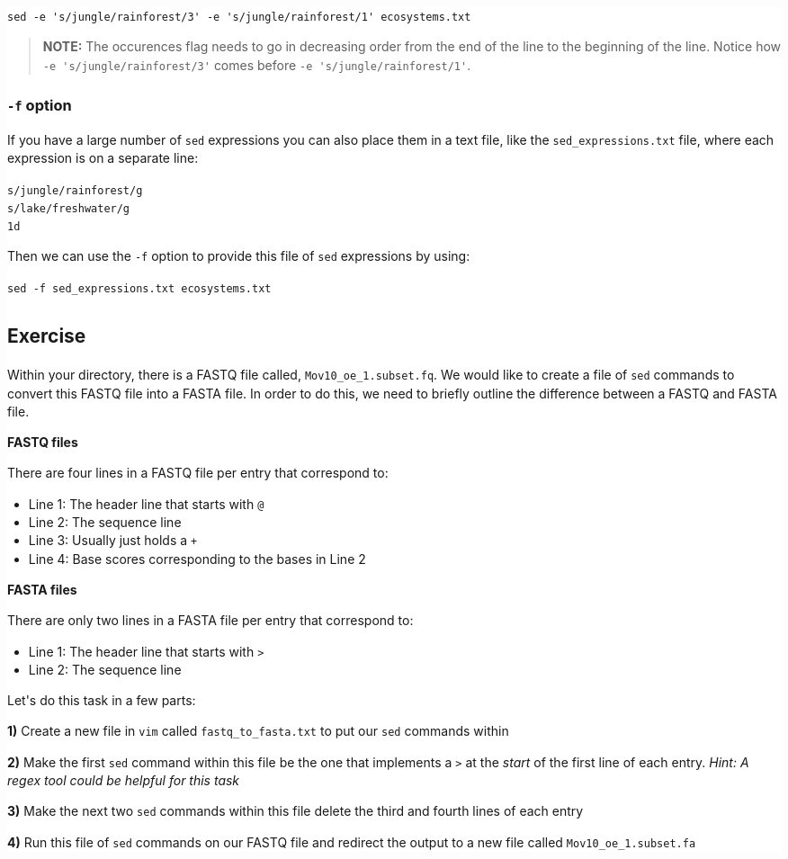 ```
sed -e 's/jungle/rainforest/3' -e 's/jungle/rainforest/1' ecosystems.txt
```

> **NOTE:** The occurences flag needs to go in decreasing order from the end of the line to the beginning of the line. Notice how `-e 's/jungle/rainforest/3'` comes before `-e 's/jungle/rainforest/1'`.

### `-f` option

If you have a large number of `sed` expressions you can also place them in a text file, like the `sed_expressions.txt` file, where each expression is on a separate line:

```
s/jungle/rainforest/g
s/lake/freshwater/g
1d
```

Then we can use the `-f` option to provide this file of `sed` expressions by using:

```
sed -f sed_expressions.txt ecosystems.txt
```

## Exercise

Within your directory, there is a FASTQ file called, `Mov10_oe_1.subset.fq`. We would like to create a file of `sed` commands to convert this FASTQ file into a FASTA file. In order to do this, we need to briefly outline the difference between a FASTQ and FASTA file.

**FASTQ files**

There are four lines in a FASTQ file per entry that correspond to:

- Line 1: The header line that starts with `@`
- Line 2: The sequence line
- Line 3: Usually just holds a `+`
- Line 4: Base scores corresponding to the bases in Line 2

**FASTA files**

There are only two lines in a FASTA file per entry that correspond to:

- Line 1: The header line that starts with `>`
- Line 2: The sequence line

Let's do this task in a few parts:

**1)** Create a new file in `vim` called `fastq_to_fasta.txt` to put our `sed` commands within 

**2)** Make the first `sed` command within this file be the one that implements a `>` at the *start* of the first line of each entry. *Hint: A regex tool could be helpful for this task*

**3)** Make the next two `sed` commands within this file delete the third and fourth lines of each entry

**4)** Run this file of `sed` commands on our FASTQ file and redirect the output to a new file called `Mov10_oe_1.subset.fa`
